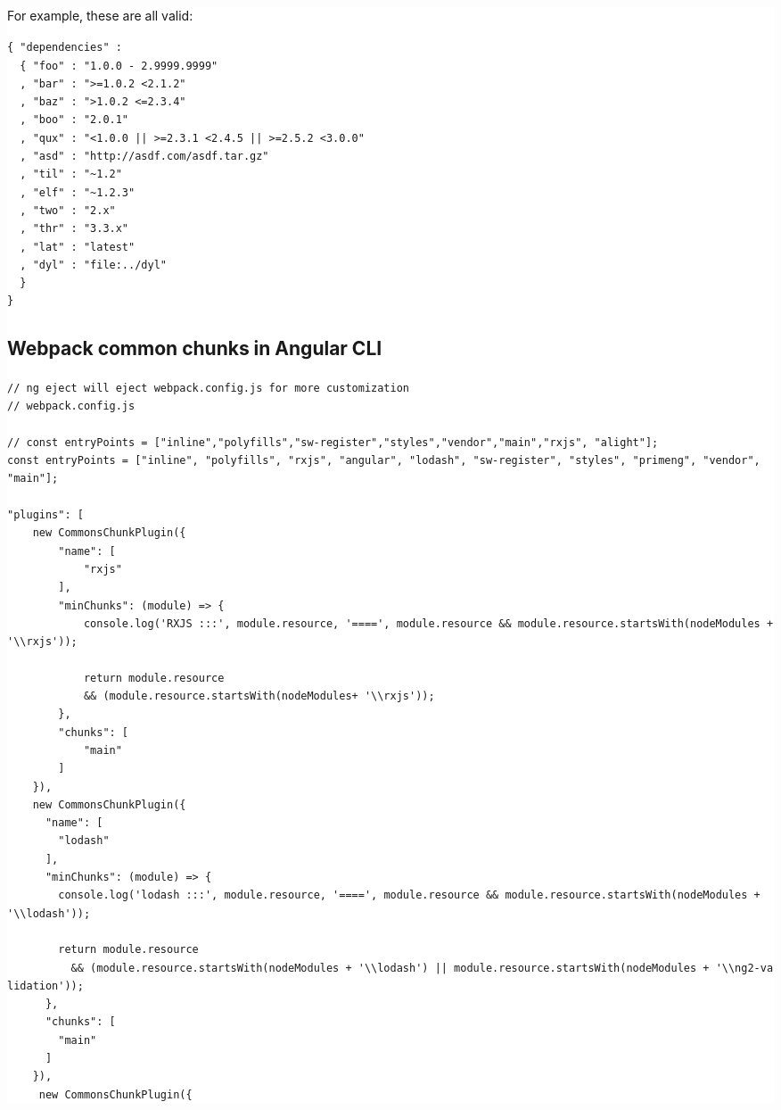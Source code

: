 For example, these are all valid:

```
{ "dependencies" :
  { "foo" : "1.0.0 - 2.9999.9999"
  , "bar" : ">=1.0.2 <2.1.2"
  , "baz" : ">1.0.2 <=2.3.4"
  , "boo" : "2.0.1"
  , "qux" : "<1.0.0 || >=2.3.1 <2.4.5 || >=2.5.2 <3.0.0"
  , "asd" : "http://asdf.com/asdf.tar.gz"
  , "til" : "~1.2"
  , "elf" : "~1.2.3"
  , "two" : "2.x"
  , "thr" : "3.3.x"
  , "lat" : "latest"
  , "dyl" : "file:../dyl"
  }
}
```

## Webpack common chunks in Angular CLI

```
// ng eject will eject webpack.config.js for more customization
// webpack.config.js

// const entryPoints = ["inline","polyfills","sw-register","styles","vendor","main","rxjs", "alight"];
const entryPoints = ["inline", "polyfills", "rxjs", "angular", "lodash", "sw-register", "styles", "primeng", "vendor", "main"];

"plugins": [
	new CommonsChunkPlugin({
		"name": [
			"rxjs"
		],
		"minChunks": (module) => {
			console.log('RXJS :::', module.resource, '====', module.resource && module.resource.startsWith(nodeModules + '\\rxjs'));

			return module.resource
			&& (module.resource.startsWith(nodeModules+ '\\rxjs'));
		},
		"chunks": [
			"main"
		]
	}),
	new CommonsChunkPlugin({
      "name": [
        "lodash"
      ],
      "minChunks": (module) => {
        console.log('lodash :::', module.resource, '====', module.resource && module.resource.startsWith(nodeModules + '\\lodash'));

        return module.resource
          && (module.resource.startsWith(nodeModules + '\\lodash') || module.resource.startsWith(nodeModules + '\\ng2-validation'));
      },
      "chunks": [
        "main"
      ]
    }),
	 new CommonsChunkPlugin({
```